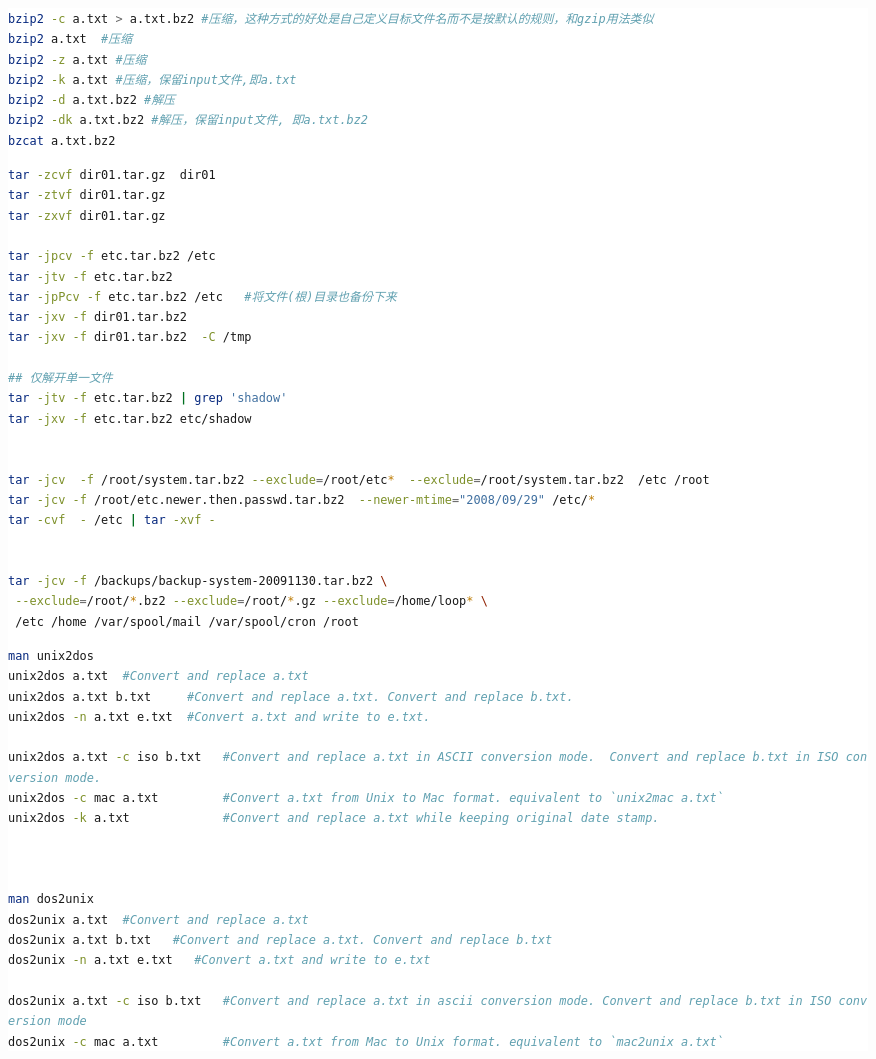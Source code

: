 
```sh
bzip2 -c a.txt > a.txt.bz2 #压缩，这种方式的好处是自己定义目标文件名而不是按默认的规则，和gzip用法类似
bzip2 a.txt  #压缩
bzip2 -z a.txt #压缩
bzip2 -k a.txt #压缩，保留input文件,即a.txt
bzip2 -d a.txt.bz2 #解压
bzip2 -dk a.txt.bz2 #解压，保留input文件, 即a.txt.bz2
bzcat a.txt.bz2

```


```sh
tar -zcvf dir01.tar.gz  dir01
tar -ztvf dir01.tar.gz
tar -zxvf dir01.tar.gz

tar -jpcv -f etc.tar.bz2 /etc
tar -jtv -f etc.tar.bz2
tar -jpPcv -f etc.tar.bz2 /etc   #将文件(根)目录也备份下来
tar -jxv -f dir01.tar.bz2
tar -jxv -f dir01.tar.bz2  -C /tmp

## 仅解开单一文件
tar -jtv -f etc.tar.bz2 | grep 'shadow'
tar -jxv -f etc.tar.bz2 etc/shadow


tar -jcv  -f /root/system.tar.bz2 --exclude=/root/etc*  --exclude=/root/system.tar.bz2  /etc /root
tar -jcv -f /root/etc.newer.then.passwd.tar.bz2  --newer-mtime="2008/09/29" /etc/*
tar -cvf  - /etc | tar -xvf -


tar -jcv -f /backups/backup-system-20091130.tar.bz2 \
 --exclude=/root/*.bz2 --exclude=/root/*.gz --exclude=/home/loop* \
 /etc /home /var/spool/mail /var/spool/cron /root

```


```sh
man unix2dos
unix2dos a.txt  #Convert and replace a.txt
unix2dos a.txt b.txt     #Convert and replace a.txt. Convert and replace b.txt.
unix2dos -n a.txt e.txt  #Convert a.txt and write to e.txt.

unix2dos a.txt -c iso b.txt   #Convert and replace a.txt in ASCII conversion mode.  Convert and replace b.txt in ISO conversion mode.
unix2dos -c mac a.txt         #Convert a.txt from Unix to Mac format. equivalent to `unix2mac a.txt`
unix2dos -k a.txt             #Convert and replace a.txt while keeping original date stamp.



man dos2unix
dos2unix a.txt  #Convert and replace a.txt
dos2unix a.txt b.txt   #Convert and replace a.txt. Convert and replace b.txt
dos2unix -n a.txt e.txt   #Convert a.txt and write to e.txt

dos2unix a.txt -c iso b.txt   #Convert and replace a.txt in ascii conversion mode. Convert and replace b.txt in ISO conversion mode
dos2unix -c mac a.txt         #Convert a.txt from Mac to Unix format. equivalent to `mac2unix a.txt`
```
